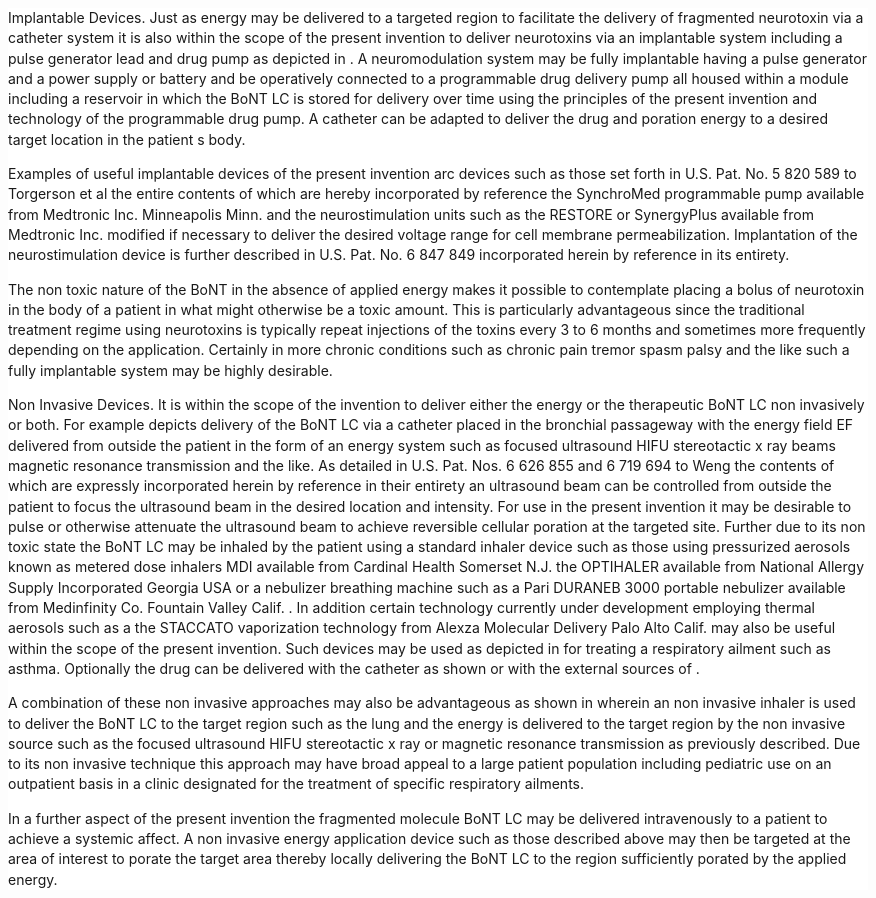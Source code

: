 Implantable Devices. Just as energy may be delivered to a targeted region to facilitate the delivery of fragmented neurotoxin via a catheter system it is also within the scope of the present invention to deliver neurotoxins via an implantable system including a pulse generator lead and drug pump as depicted in . A neuromodulation system may be fully implantable having a pulse generator and a power supply or battery and be operatively connected to a programmable drug delivery pump all housed within a module including a reservoir in which the BoNT LC is stored for delivery over time using the principles of the present invention and technology of the programmable drug pump. A catheter can be adapted to deliver the drug and poration energy to a desired target location in the patient s body.

Examples of useful implantable devices of the present invention arc devices such as those set forth in U.S. Pat. No. 5 820 589 to Torgerson et al the entire contents of which are hereby incorporated by reference the SynchroMed programmable pump available from Medtronic Inc. Minneapolis Minn. and the neurostimulation units such as the RESTORE or SynergyPlus available from Medtronic Inc. modified if necessary to deliver the desired voltage range for cell membrane permeabilization. Implantation of the neurostimulation device is further described in U.S. Pat. No. 6 847 849 incorporated herein by reference in its entirety.

The non toxic nature of the BoNT in the absence of applied energy makes it possible to contemplate placing a bolus of neurotoxin in the body of a patient in what might otherwise be a toxic amount. This is particularly advantageous since the traditional treatment regime using neurotoxins is typically repeat injections of the toxins every 3 to 6 months and sometimes more frequently depending on the application. Certainly in more chronic conditions such as chronic pain tremor spasm palsy and the like such a fully implantable system may be highly desirable.

Non Invasive Devices. It is within the scope of the invention to deliver either the energy or the therapeutic BoNT LC non invasively or both. For example depicts delivery of the BoNT LC via a catheter placed in the bronchial passageway with the energy field EF delivered from outside the patient in the form of an energy system such as focused ultrasound HIFU stereotactic x ray beams magnetic resonance transmission and the like. As detailed in U.S. Pat. Nos. 6 626 855 and 6 719 694 to Weng the contents of which are expressly incorporated herein by reference in their entirety an ultrasound beam can be controlled from outside the patient to focus the ultrasound beam in the desired location and intensity. For use in the present invention it may be desirable to pulse or otherwise attenuate the ultrasound beam to achieve reversible cellular poration at the targeted site. Further due to its non toxic state the BoNT LC may be inhaled by the patient using a standard inhaler device such as those using pressurized aerosols known as metered dose inhalers MDI available from Cardinal Health Somerset N.J. the OPTIHALER available from National Allergy Supply Incorporated Georgia USA or a nebulizer breathing machine such as a Pari DURANEB 3000 portable nebulizer available from Medinfinity Co. Fountain Valley Calif. . In addition certain technology currently under development employing thermal aerosols such as a the STACCATO vaporization technology from Alexza Molecular Delivery Palo Alto Calif. may also be useful within the scope of the present invention. Such devices may be used as depicted in for treating a respiratory ailment such as asthma. Optionally the drug can be delivered with the catheter as shown or with the external sources of .

A combination of these non invasive approaches may also be advantageous as shown in wherein an non invasive inhaler is used to deliver the BoNT LC to the target region such as the lung and the energy is delivered to the target region by the non invasive source such as the focused ultrasound HIFU stereotactic x ray or magnetic resonance transmission as previously described. Due to its non invasive technique this approach may have broad appeal to a large patient population including pediatric use on an outpatient basis in a clinic designated for the treatment of specific respiratory ailments.

In a further aspect of the present invention the fragmented molecule BoNT LC may be delivered intravenously to a patient to achieve a systemic affect. A non invasive energy application device such as those described above may then be targeted at the area of interest to porate the target area thereby locally delivering the BoNT LC to the region sufficiently porated by the applied energy.
